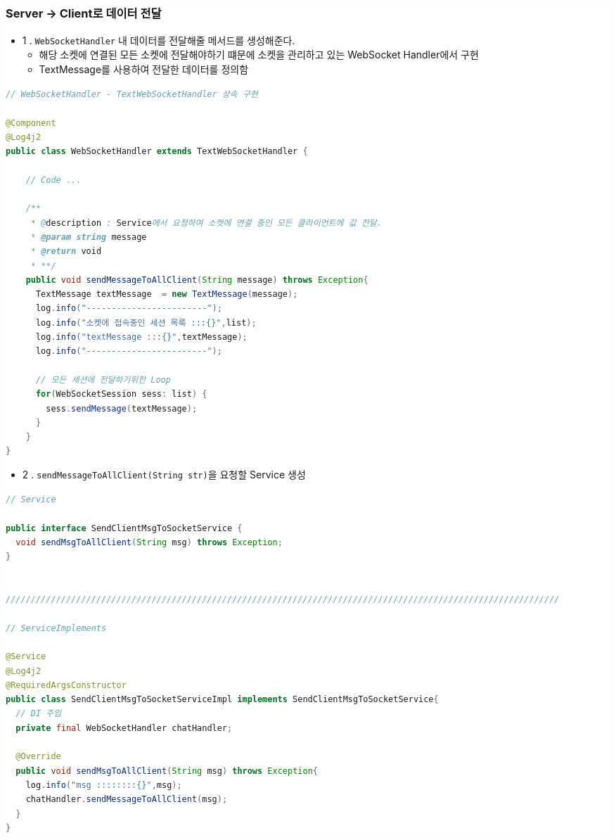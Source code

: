 ### Server -> Client로 데이터 전달

- 1 . `WebSocketHandler` 내 데이터를 전달해줄 메서드를 생성해준다.
  -  해당 소켓에 연결된 모든 소켓에 전달해야하기 떄문에 소켓을 관리하고 있는 WebSocket Handler에서 구현
    - TextMessage를 사용하여 전달한 데이터를 정의함 
```java
// WebSocketHandler - TextWebSocketHandler 상속 구현

@Component
@Log4j2
public class WebSocketHandler extends TextWebSocketHandler {
    
    // Code ...
    
    /**
     * @description : Service에서 요청하여 소켓에 연결 중인 모든 클라이언트에 값 전달.
     * @param string message
     * @return void
     * **/
    public void sendMessageToAllClient(String message) throws Exception{
      TextMessage textMessage  = new TextMessage(message);
      log.info("------------------------");
      log.info("소켓에 접속중인 세션 목록 :::{}",list);
      log.info("textMessage :::{}",textMessage);
      log.info("------------------------");
    
      // 모든 세션에 전달하기위한 Loop
      for(WebSocketSession sess: list) {
        sess.sendMessage(textMessage);
      }
    }
}
```

- 2 . `sendMessageToAllClient(String str)`을 요청할 Service 생성

```java
// Service

public interface SendClientMsgToSocketService {
  void sendMsgToAllClient(String msg) throws Exception;
}


//////////////////////////////////////////////////////////////////////////////////////////////////////////////

// ServiceImplements

@Service
@Log4j2
@RequiredArgsConstructor
public class SendClientMsgToSocketServiceImpl implements SendClientMsgToSocketService{
  // DI 주입
  private final WebSocketHandler chatHandler;

  @Override
  public void sendMsgToAllClient(String msg) throws Exception{
    log.info("msg ::::::::{}",msg);
    chatHandler.sendMessageToAllClient(msg);
  }
}
```
